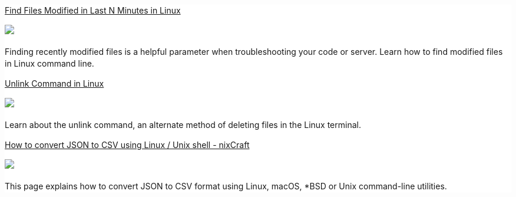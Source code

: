 [Find Files Modified in Last N Minutes in
Linux](https://linuxhandbook.com/find-modified-files)

</div>

<div class="card-image">

[![](https://linuxhandbook.com/content/images/2022/08/find-modified-files-linux.png)](https://linuxhandbook.com/find-modified-files)

</div>

Finding recently modified files is a helpful parameter when
troubleshooting your code or server. Learn how to find modified files in
Linux command line.

</div>

<div class="card">

<div class="card-title">

[Unlink Command in Linux](https://linuxhandbook.com/unlink-command)

</div>

<div class="card-image">

[![](https://linuxhandbook.com/content/images/2022/07/unlink-linux-command.png)](https://linuxhandbook.com/unlink-command)

</div>

Learn about the unlink command, an alternate method of deleting files in
the Linux terminal.

</div>

<div class="card">

<div class="card-title">

[How to convert JSON to CSV using Linux / Unix shell -
nixCraft](https://www.cyberciti.biz/faq/how-to-convert-json-to-csv-using-linux-unix-shell)

</div>

<div class="card-image">

[![](https://www.cyberciti.biz/media/new/faq/2022/07/How-to-convert-JSON-to-CSV-using-jq-command-under-Linux-or-Unix-442x599.png)](https://www.cyberciti.biz/faq/how-to-convert-json-to-csv-using-linux-unix-shell)

</div>

This page explains how to convert JSON to CSV format using Linux, macOS,
\*BSD or Unix command-line utilities.

</div>

<div class="card">

<div class="card-title">
